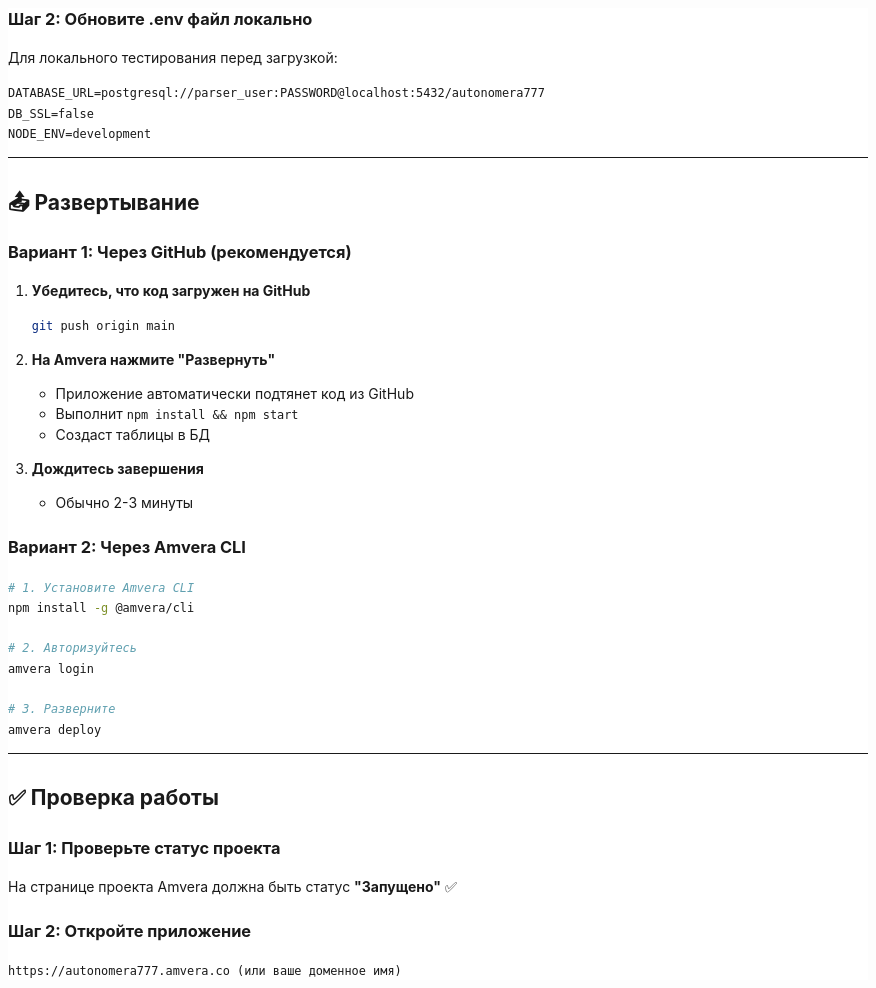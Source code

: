 ### Шаг 2: Обновите .env файл локально

Для локального тестирования перед загрузкой:

```env
DATABASE_URL=postgresql://parser_user:PASSWORD@localhost:5432/autonomera777
DB_SSL=false
NODE_ENV=development
```

---

## 📤 Развертывание

### Вариант 1: Через GitHub (рекомендуется)

1. **Убедитесь, что код загружен на GitHub**
   ```bash
   git push origin main
   ```

2. **На Amvera нажмите "Развернуть"**
   - Приложение автоматически подтянет код из GitHub
   - Выполнит `npm install && npm start`
   - Создаст таблицы в БД

3. **Дождитесь завершения**
   - Обычно 2-3 минуты

### Вариант 2: Через Amvera CLI

```bash
# 1. Установите Amvera CLI
npm install -g @amvera/cli

# 2. Авторизуйтесь
amvera login

# 3. Разверните
amvera deploy
```

---

## ✅ Проверка работы

### Шаг 1: Проверьте статус проекта

На странице проекта Amvera должна быть статус **"Запущено"** ✅

### Шаг 2: Откройте приложение

```
https://autonomera777.amvera.co (или ваше доменное имя)
```
